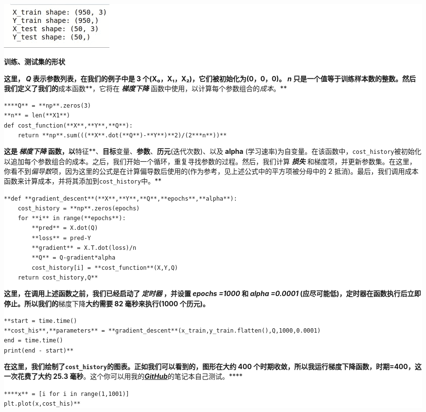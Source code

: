 **![](img/0b46d0b32162785f01a58865b82ceb1d.png)**

**训练、测试集的形状**

**这里， ***Q*** 表示参数列表，在我们的例子中是 3 个(X₀，X₁，X₂)，它们被初始化为(0，0，0)。 ***n*** 只是一个值等于训练样本数的整数。然后我们定义了我们的**成本函数**，它将在 ***梯度下降*** 函数中使用，以计算每个参数组合的*成本*。**

```
****Q** = **np**.zeros(3)
**n** = len(**X1**)
def cost_function(**X**,**Y**,**Q**):
    return **np**.sum(((**X**.dot(**Q**)-**Y**)**2)/(2***n**))**
```

**这是 ***梯度下降*** 函数，以**特征**、**目标**变量、**参数**、**历元**(迭代次数)、以及 **alpha** (学习速率)为自变量。在该函数中，`cost_history`被初始化以追加每个参数组合的成本。之后，我们开始一个循环，重复寻找参数的过程。然后，我们计算 ***损失*** 和梯度项，并更新参数集。在这里，你看不到*偏导数*项，因为这里的公式是在计算偏导数后使用的(作为参考，见上述公式中的平方项被分母中的 2 抵消)。最后，我们调用成本函数来计算成本，并将其添加到`cost_history`中。**

```
**def **gradient_descent**(**X**,**Y**,**Q**,**epochs**,**alpha**):
    cost_history = **np**.zeros(epochs)
    for **i** in range(**epochs**):
        **pred** = X.dot(Q)
        **loss** = pred-Y
        **gradient** = X.T.dot(loss)/n
        **Q** = Q-gradient*alpha
        cost_history[i] = **cost_function**(X,Y,Q)
    return cost_history,Q**
```

**这里，在调用上述函数之前，我们已经启动了 ***定时器*** ，并设置 ***epochs =1000*** 和 ***alpha =0.0001*** (应尽可能低)，定时器在函数执行后立即停止。所以我们的**梯度下降**大约需要 **82 毫秒**来执行(1000 个历元)。**

```
**start = time.time()
**cost_his**,**parameters** = **gradient_descent**(x_train,y_train.flatten(),Q,1000,0.0001)
end = time.time()
print(end - start)**
```

**在这里，我们绘制了`cost_history`的图表。正如我们可以看到的，图形在大约 400 个时期收敛，所以我运行梯度下降函数，时期=400，这一次花费了大约 25.3 毫秒**。这个你可以用我的[***GitHub***](https://github.com/PushkaraSharma/medium_articles_code/tree/master/Gradientdescent_VS_NormalEquation)的笔记本自己测试。****

```
****x** = [i for i in range(1,1001)]
plt.plot(x,cost_his)**
```
